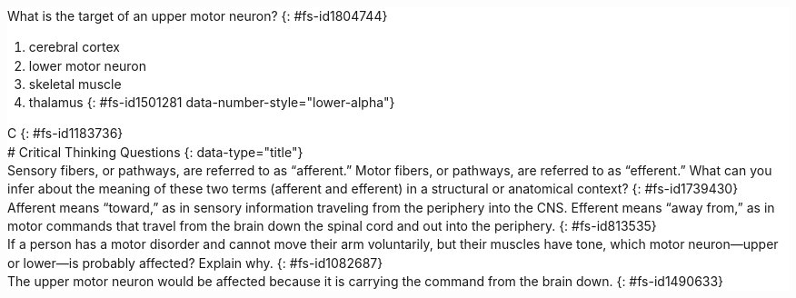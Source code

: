 </div>
</div>
<div data-type="exercise" id="fs-id1805294">
<div data-type="problem" id="fs-id1282786" markdown="1">
What is the target of an upper motor neuron?
{: #fs-id1804744}

1.  cerebral cortex
2.  lower motor neuron
3.  skeletal muscle
4.  thalamus
{: #fs-id1501281 data-number-style="lower-alpha"}

</div>
<div data-type="solution" id="fs-id1672289" data-label="" markdown="1">
C
{: #fs-id1183736}

</div>
</div>
</section>
<section data-depth="1" id="fs-id1434485" class="free-response" markdown="1">
# Critical Thinking Questions
{: data-type="title"}

<div data-type="exercise" id="fs-id1491206">
<div data-type="problem" id="fs-id1613647" markdown="1">
Sensory fibers, or pathways, are referred to as “afferent.” Motor
fibers, or pathways, are referred to as “efferent.” What can you infer
about the meaning of these two terms (afferent and efferent) in a
structural or anatomical context?
{: #fs-id1739430}

</div>
<div data-type="solution" id="fs-id1543673" data-label="" markdown="1">
Afferent means “toward,” as in sensory information traveling from the
periphery into the CNS. Efferent means “away from,” as in motor commands
that travel from the brain down the spinal cord and out into the
periphery.
{: #fs-id813535}

</div>
</div>
<div data-type="exercise" id="fs-id1318756">
<div data-type="problem" id="fs-id969395" markdown="1">
If a person has a motor disorder and cannot move their arm voluntarily,
but their muscles have tone, which motor neuron—upper or lower—is
probably affected? Explain why.
{: #fs-id1082687}

</div>
<div data-type="solution" id="fs-id1543336" data-label="" markdown="1">
The upper motor neuron would be affected because it is carrying the
command from the brain down.
{: #fs-id1490633}

</div>
</div>
</section>



